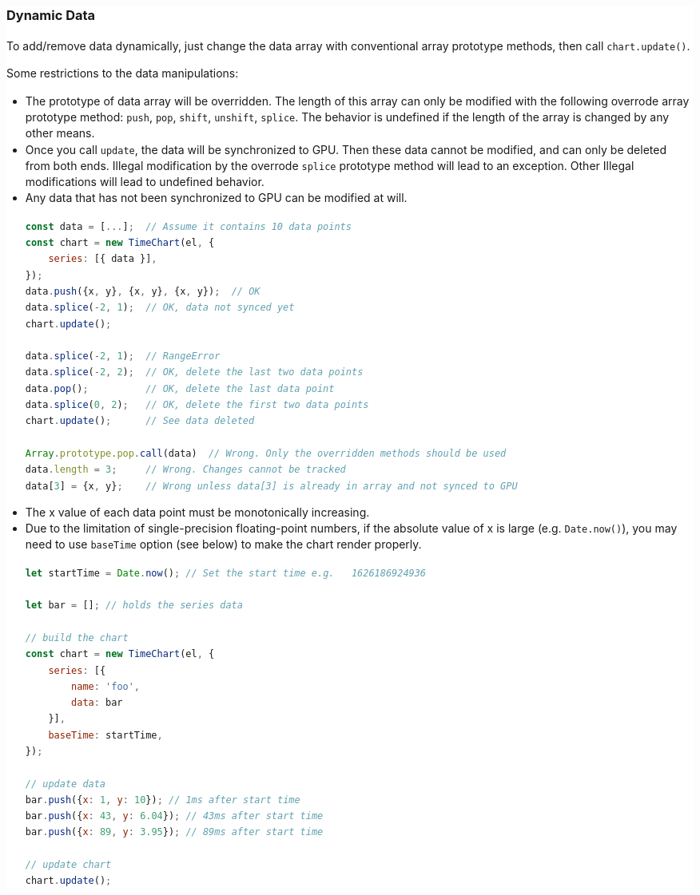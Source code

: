 ### Dynamic Data

To add/remove data dynamically, just change the data array with conventional array prototype methods, then call `chart.update()`.

Some restrictions to the data manipulations:
* The prototype of data array will be overridden. The length of this array can only be modified with the following overrode array prototype method: `push`, `pop`, `shift`, `unshift`, `splice`.
The behavior is undefined if the length of the array is changed by any other means.
* Once you call `update`, the data will be synchronized to GPU. Then these data cannot be modified, and can only be deleted from both ends.
Illegal modification by the overrode `splice` prototype method will lead to an exception. Other Illegal modifications will lead to undefined behavior.
* Any data that has not been synchronized to GPU can be modified at will.
  ```JavaScript
  const data = [...];  // Assume it contains 10 data points
  const chart = new TimeChart(el, {
      series: [{ data }],
  });
  data.push({x, y}, {x, y}, {x, y});  // OK
  data.splice(-2, 1);  // OK, data not synced yet
  chart.update();

  data.splice(-2, 1);  // RangeError
  data.splice(-2, 2);  // OK, delete the last two data points
  data.pop();          // OK, delete the last data point
  data.splice(0, 2);   // OK, delete the first two data points
  chart.update();      // See data deleted

  Array.prototype.pop.call(data)  // Wrong. Only the overridden methods should be used
  data.length = 3;     // Wrong. Changes cannot be tracked
  data[3] = {x, y};    // Wrong unless data[3] is already in array and not synced to GPU
  ```
* The x value of each data point must be monotonically increasing.
* Due to the limitation of single-precision floating-point numbers, if the absolute value of x is large (e.g. `Date.now()`), you may need to use `baseTime` option  (see below) to make the chart render properly.
  ```JavaScript
  let startTime = Date.now(); // Set the start time e.g.   1626186924936

  let bar = []; // holds the series data

  // build the chart
  const chart = new TimeChart(el, {
      series: [{
          name: 'foo',
          data: bar
      }],
      baseTime: startTime,
  });

  // update data
  bar.push({x: 1, y: 10}); // 1ms after start time
  bar.push({x: 43, y: 6.04}); // 43ms after start time
  bar.push({x: 89, y: 3.95}); // 89ms after start time

  // update chart
  chart.update();
  ```
